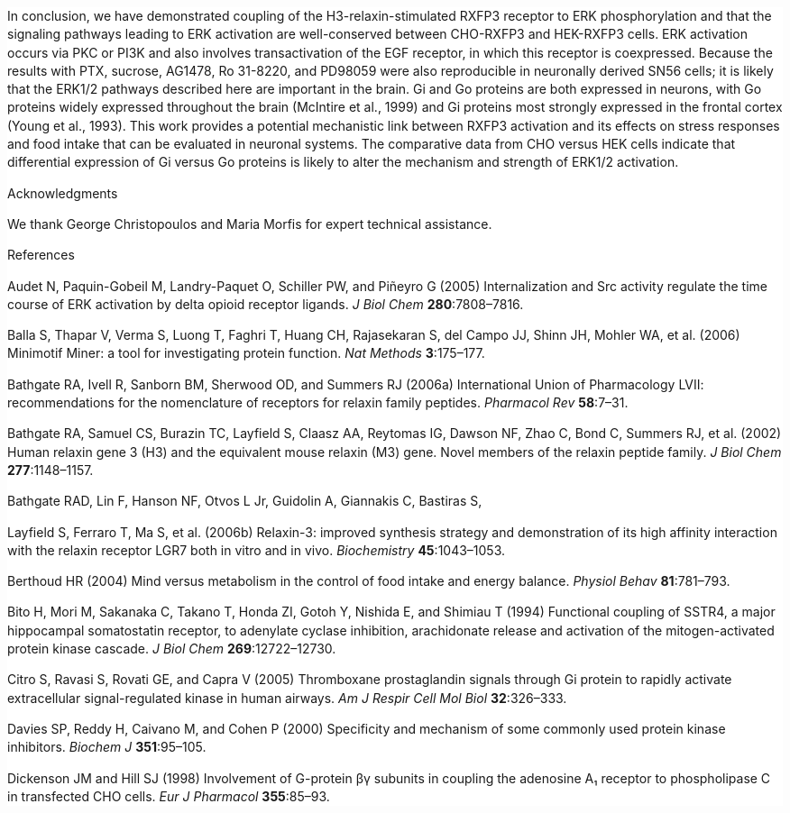 In conclusion, we have demonstrated coupling of the H3-relaxin-stimulated RXFP3 receptor to ERK phosphorylation and that the signaling pathways leading to ERK activation are well-conserved between CHO-RXFP3 and HEK-RXFP3 cells. ERK activation occurs via PKC or PI3K and also involves transactivation of the EGF receptor, in which this receptor is coexpressed. Because the results with PTX, sucrose, AG1478, Ro 31-8220, and PD98059 were also reproducible in neuronally derived SN56 cells; it is likely that the ERK1/2 pathways described here are important in the brain. Gi and Go proteins are both expressed in neurons, with Go proteins widely expressed throughout the brain (McIntire et al., 1999) and Gi proteins most strongly expressed in the frontal cortex (Young et al., 1993). This work provides a potential mechanistic link between RXFP3 activation and its effects on stress responses and food intake that can be evaluated in neuronal systems. The comparative data from CHO versus HEK cells indicate that differential expression of Gi versus Go proteins is likely to alter the mechanism and strength of ERK1/2 activation.

Acknowledgments

We thank George Christopoulos and Maria Morfis for expert technical assistance.

References

Audet N, Paquin-Gobeil M, Landry-Paquet O, Schiller PW, and Piñeyro G (2005) Internalization and Src activity regulate the time course of ERK activation by delta opioid receptor ligands. *J Biol Chem* **280**:7808–7816.

Balla S, Thapar V, Verma S, Luong T, Faghri T, Huang CH, Rajasekaran S, del Campo JJ, Shinn JH, Mohler WA, et al. (2006) Minimotif Miner: a tool for investigating protein function. *Nat Methods* **3**:175–177.

Bathgate RA, Ivell R, Sanborn BM, Sherwood OD, and Summers RJ (2006a) International Union of Pharmacology LVII: recommendations for the nomenclature of receptors for relaxin family peptides. *Pharmacol Rev* **58**:7–31.

Bathgate RA, Samuel CS, Burazin TC, Layfield S, Claasz AA, Reytomas IG, Dawson NF, Zhao C, Bond C, Summers RJ, et al. (2002) Human relaxin gene 3 (H3) and the equivalent mouse relaxin (M3) gene. Novel members of the relaxin peptide family. *J Biol Chem* **277**:1148–1157.

Bathgate RAD, Lin F, Hanson NF, Otvos L Jr, Guidolin A, Giannakis C, Bastiras S,

Layfield S, Ferraro T, Ma S, et al. (2006b) Relaxin-3: improved synthesis strategy and demonstration of its high affinity interaction with the relaxin receptor LGR7 both in vitro and in vivo. *Biochemistry* **45**:1043–1053.

Berthoud HR (2004) Mind versus metabolism in the control of food intake and energy balance. *Physiol Behav* **81**:781–793.

Bito H, Mori M, Sakanaka C, Takano T, Honda ZI, Gotoh Y, Nishida E, and Shimiau T (1994) Functional coupling of SSTR4, a major hippocampal somatostatin receptor, to adenylate cyclase inhibition, arachidonate release and activation of the mitogen-activated protein kinase cascade. *J Biol Chem* **269**:12722–12730.

Citro S, Ravasi S, Rovati GE, and Capra V (2005) Thromboxane prostaglandin signals through Gi protein to rapidly activate extracellular signal-regulated kinase in human airways. *Am J Respir Cell Mol Biol* **32**:326–333.

Davies SP, Reddy H, Caivano M, and Cohen P (2000) Specificity and mechanism of some commonly used protein kinase inhibitors. *Biochem J* **351**:95–105.

Dickenson JM and Hill SJ (1998) Involvement of G-protein βγ subunits in coupling the adenosine A₁ receptor to phospholipase C in transfected CHO cells. *Eur J Pharmacol* **355**:85–93.
